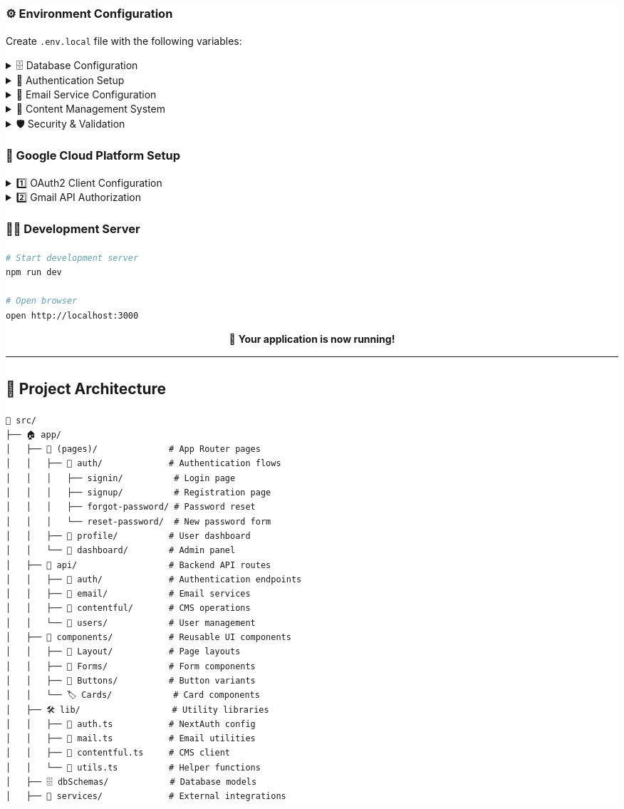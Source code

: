 ### ⚙️ Environment Configuration

Create `.env.local` file with the following variables:

<details><summary>🗄️ Database Configuration</summary></details>

<details><summary>🔐 Authentication Setup</summary></details>

<details><summary>📧 Email Service Configuration</summary></details>

<details><summary>📄 Content Management System</summary></details>

<details><summary>🛡️ Security & Validation</summary></details>

### 🔑 Google Cloud Platform Setup

<details><summary>1️⃣ OAuth2 Client Configuration</summary></details>

<details><summary>2️⃣ Gmail API Authorization</summary></details>

### 🏃‍♂️ Development Server

```bash
# Start development server
npm run dev

# Open browser
open http://localhost:3000
```

<div align="center">

🎉 **Your application is now running!**

</div>

---

## 📁 Project Architecture

```
📂 src/
├── 🏠 app/
│   ├── 📱 (pages)/              # App Router pages
│   │   ├── 🔐 auth/             # Authentication flows
│   │   │   ├── signin/          # Login page
│   │   │   ├── signup/          # Registration page
│   │   │   ├── forgot-password/ # Password reset
│   │   │   └── reset-password/  # New password form
│   │   ├── 👤 profile/          # User dashboard
│   │   └── 📄 dashboard/        # Admin panel
│   ├── 🔌 api/                  # Backend API routes
│   │   ├── 🔐 auth/             # Authentication endpoints
│   │   ├── 📧 email/            # Email services
│   │   ├── 📄 contentful/       # CMS operations
│   │   └── 👤 users/            # User management
│   ├── 🧩 components/           # Reusable UI components
│   │   ├── 🎨 Layout/           # Page layouts
│   │   ├── 📝 Forms/            # Form components
│   │   ├── 🔘 Buttons/          # Button variants
│   │   └── 🏷️ Cards/            # Card components
│   ├── 🛠️ lib/                  # Utility libraries
│   │   ├── 🔐 auth.ts           # NextAuth config
│   │   ├── 📧 mail.ts           # Email utilities
│   │   ├── 📄 contentful.ts     # CMS client
│   │   └── 🔧 utils.ts          # Helper functions
│   ├── 🗄️ dbSchemas/            # Database models
│   ├── 🔗 services/             # External integrations
```